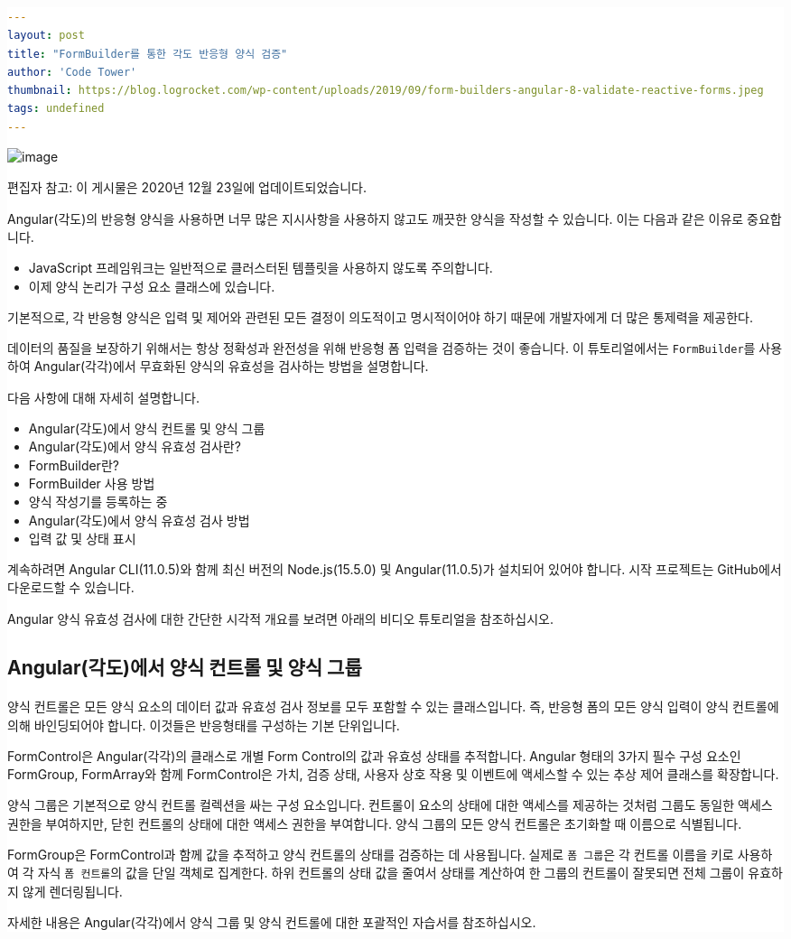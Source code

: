 ```yaml
---
layout: post
title: "FormBuilder를 통한 각도 반응형 양식 검증"
author: 'Code Tower'
thumbnail: https://blog.logrocket.com/wp-content/uploads/2019/09/form-builders-angular-8-validate-reactive-forms.jpeg
tags: undefined
---
```



![image](https://i0.wp.com/blog.logrocket.com/wp-content/uploads/2019/09/form-builders-angular-8-validate-reactive-forms.jpeg?fit=730%2C483&ssl=1)

편집자 참고: 이 게시물은 2020년 12월 23일에 업데이트되었습니다.

Angular(각도)의 반응형 양식을 사용하면 너무 많은 지시사항을 사용하지 않고도 깨끗한 양식을 작성할 수 있습니다. 이는 다음과 같은 이유로 중요합니다.

- JavaScript 프레임워크는 일반적으로 클러스터된 템플릿을 사용하지 않도록 주의합니다.
- 이제 양식 논리가 구성 요소 클래스에 있습니다.

기본적으로, 각 반응형 양식은 입력 및 제어와 관련된 모든 결정이 의도적이고 명시적이어야 하기 때문에 개발자에게 더 많은 통제력을 제공한다.

데이터의 품질을 보장하기 위해서는 항상 정확성과 완전성을 위해 반응형 폼 입력을 검증하는 것이 좋습니다. 이 튜토리얼에서는 `FormBuilder`를 사용하여 Angular(각각)에서 무효화된 양식의 유효성을 검사하는 방법을 설명합니다.

다음 사항에 대해 자세히 설명합니다.

- Angular(각도)에서 양식 컨트롤 및 양식 그룹
- Angular(각도)에서 양식 유효성 검사란?
- FormBuilder란?
- FormBuilder 사용 방법
- 양식 작성기를 등록하는 중
- Angular(각도)에서 양식 유효성 검사 방법
- 입력 값 및 상태 표시

계속하려면 Angular CLI(11.0.5)와 함께 최신 버전의 Node.js(15.5.0) 및 Angular(11.0.5)가 설치되어 있어야 합니다. 시작 프로젝트는 GitHub에서 다운로드할 수 있습니다.

Angular 양식 유효성 검사에 대한 간단한 시각적 개요를 보려면 아래의 비디오 튜토리얼을 참조하십시오.

## Angular(각도)에서 양식 컨트롤 및 양식 그룹

양식 컨트롤은 모든 양식 요소의 데이터 값과 유효성 검사 정보를 모두 포함할 수 있는 클래스입니다. 즉, 반응형 폼의 모든 양식 입력이 양식 컨트롤에 의해 바인딩되어야 합니다. 이것들은 반응형태를 구성하는 기본 단위입니다.

FormControl은 Angular(각각)의 클래스로 개별 Form Control의 값과 유효성 상태를 추적합니다. Angular 형태의 3가지 필수 구성 요소인 FormGroup, FormArray와 함께 FormControl은 가치, 검증 상태, 사용자 상호 작용 및 이벤트에 액세스할 수 있는 추상 제어 클래스를 확장합니다.

양식 그룹은 기본적으로 양식 컨트롤 컬렉션을 싸는 구성 요소입니다. 컨트롤이 요소의 상태에 대한 액세스를 제공하는 것처럼 그룹도 동일한 액세스 권한을 부여하지만, 닫힌 컨트롤의 상태에 대한 액세스 권한을 부여합니다. 양식 그룹의 모든 양식 컨트롤은 초기화할 때 이름으로 식별됩니다.

FormGroup은 FormControl과 함께 값을 추적하고 양식 컨트롤의 상태를 검증하는 데 사용됩니다. 실제로 `폼 그룹`은 각 컨트롤 이름을 키로 사용하여 각 자식 `폼 컨트롤`의 값을 단일 객체로 집계한다. 하위 컨트롤의 상태 값을 줄여서 상태를 계산하여 한 그룹의 컨트롤이 잘못되면 전체 그룹이 유효하지 않게 렌더링됩니다.

자세한 내용은 Angular(각각)에서 양식 그룹 및 양식 컨트롤에 대한 포괄적인 자습서를 참조하십시오.
